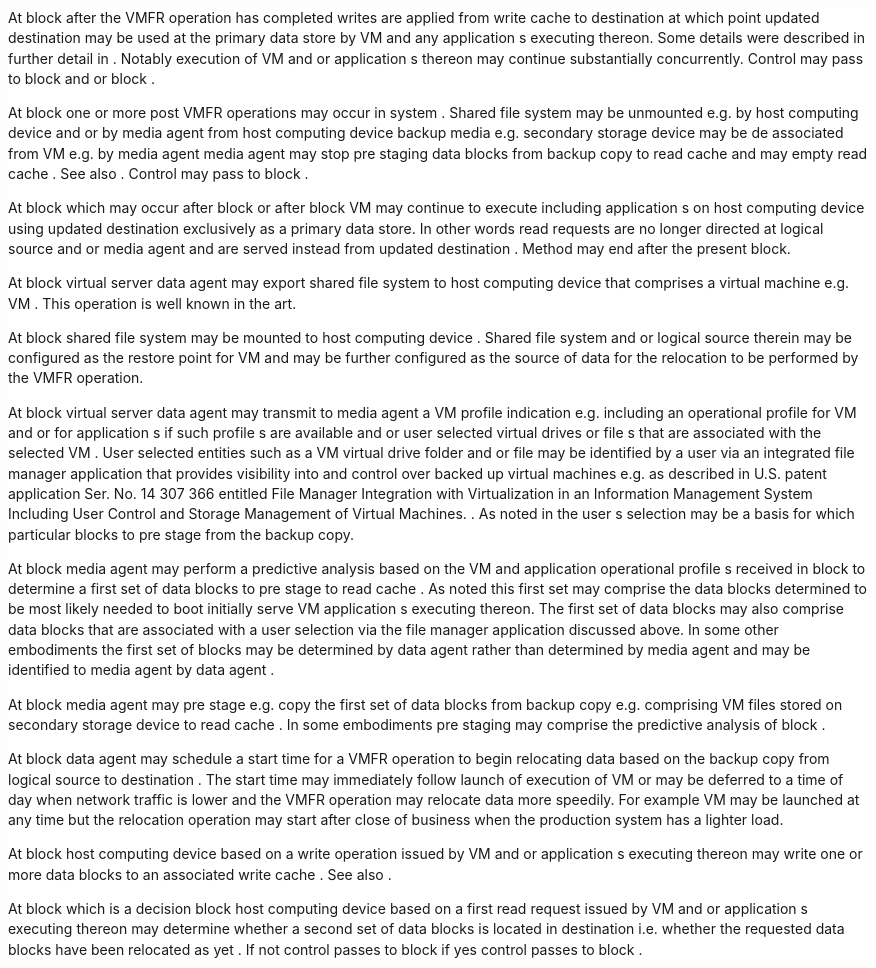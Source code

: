 At block after the VMFR operation has completed writes are applied from write cache to destination at which point updated destination may be used at the primary data store by VM and any application s executing thereon. Some details were described in further detail in . Notably execution of VM and or application s thereon may continue substantially concurrently. Control may pass to block and or block .

At block one or more post VMFR operations may occur in system . Shared file system may be unmounted e.g. by host computing device and or by media agent from host computing device backup media e.g. secondary storage device may be de associated from VM e.g. by media agent media agent may stop pre staging data blocks from backup copy to read cache and may empty read cache . See also . Control may pass to block .

At block which may occur after block or after block VM may continue to execute including application s on host computing device using updated destination exclusively as a primary data store. In other words read requests are no longer directed at logical source and or media agent and are served instead from updated destination . Method may end after the present block.

At block virtual server data agent may export shared file system to host computing device that comprises a virtual machine e.g. VM . This operation is well known in the art.

At block shared file system may be mounted to host computing device . Shared file system and or logical source therein may be configured as the restore point for VM and may be further configured as the source of data for the relocation to be performed by the VMFR operation.

At block virtual server data agent may transmit to media agent a VM profile indication e.g. including an operational profile for VM and or for application s if such profile s are available and or user selected virtual drives or file s that are associated with the selected VM . User selected entities such as a VM virtual drive folder and or file may be identified by a user via an integrated file manager application that provides visibility into and control over backed up virtual machines e.g. as described in U.S. patent application Ser. No. 14 307 366 entitled File Manager Integration with Virtualization in an Information Management System Including User Control and Storage Management of Virtual Machines. . As noted in the user s selection may be a basis for which particular blocks to pre stage from the backup copy.

At block media agent may perform a predictive analysis based on the VM and application operational profile s received in block to determine a first set of data blocks to pre stage to read cache . As noted this first set may comprise the data blocks determined to be most likely needed to boot initially serve VM application s executing thereon. The first set of data blocks may also comprise data blocks that are associated with a user selection via the file manager application discussed above. In some other embodiments the first set of blocks may be determined by data agent rather than determined by media agent and may be identified to media agent by data agent .

At block media agent may pre stage e.g. copy the first set of data blocks from backup copy e.g. comprising VM files stored on secondary storage device to read cache . In some embodiments pre staging may comprise the predictive analysis of block .

At block data agent may schedule a start time for a VMFR operation to begin relocating data based on the backup copy from logical source to destination . The start time may immediately follow launch of execution of VM or may be deferred to a time of day when network traffic is lower and the VMFR operation may relocate data more speedily. For example VM may be launched at any time but the relocation operation may start after close of business when the production system has a lighter load.

At block host computing device based on a write operation issued by VM and or application s executing thereon may write one or more data blocks to an associated write cache . See also .

At block which is a decision block host computing device based on a first read request issued by VM and or application s executing thereon may determine whether a second set of data blocks is located in destination i.e. whether the requested data blocks have been relocated as yet . If not control passes to block if yes control passes to block .
